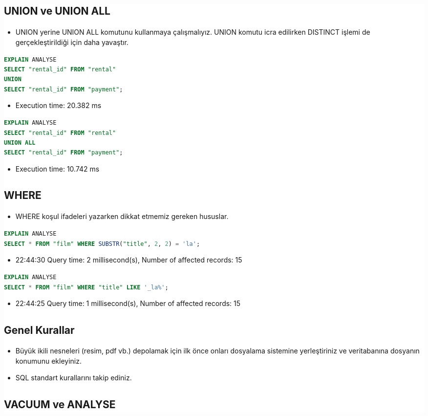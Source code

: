 


## UNION ve UNION ALL


* UNION yerine UNION ALL komutunu kullanmaya çalışmalıyız. UNION komutu icra edilirken DISTINCT işlemi de gerçekleştirildiği için daha yavaştır.

~~~sql
EXPLAIN ANALYSE
SELECT "rental_id" FROM "rental"
UNION
SELECT "rental_id" FROM "payment";
~~~

  + Execution time: 20.382 ms

~~~sql
EXPLAIN ANALYSE
SELECT "rental_id" FROM "rental"
UNION ALL
SELECT "rental_id" FROM "payment";
~~~

  + Execution time: 10.742 ms



## WHERE 


* WHERE koşul ifadeleri yazarken dikkat etmemiz gereken hususlar.

~~~sql
EXPLAIN ANALYSE
SELECT * FROM "film" WHERE SUBSTR("title", 2, 2) = 'la';
~~~

  + 22:44:30 Query time: 2 millisecond(s), Number of affected records: 15

~~~sql
EXPLAIN ANALYSE
SELECT * FROM "film" WHERE "title" LIKE '_la%';
~~~

  + 22:44:25 Query time: 1 millisecond(s), Number of affected records: 15



## Genel Kurallar 


* Büyük ikili nesneleri (resim, pdf vb.) depolamak için ilk önce onları dosyalama sistemine yerleştiriniz ve veritabanına dosyanın konumunu ekleyiniz.

* SQL standart kurallarını takip ediniz.




## VACUUM ve ANALYSE 
